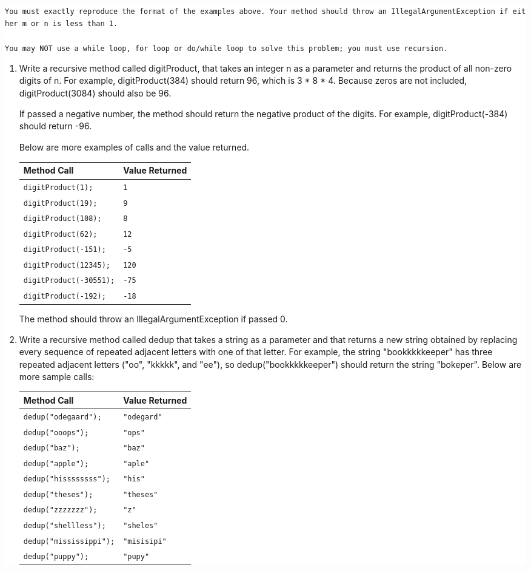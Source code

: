 	You must exactly reproduce the format of the examples above. Your method should throw an IllegalArgumentException if either m or n is less than 1.

	You may NOT use a while loop, for loop or do/while loop to solve this problem; you must use recursion.

1. Write a recursive method called digitProduct, that takes an integer n as a parameter and returns the product of all non-zero digits of n. For example, digitProduct(384) should return 96, which is 3 * 8 * 4. Because zeros are not included, digitProduct(3084) should also be 96.

	If passed a negative number, the method should return the negative product of the digits. For example, digitProduct(-384) should return -96.

	Below are more examples of calls and the value returned.

	| Method Call | Value Returned |
	| :--- | :--- |
	| `digitProduct(1);` | `1` |
	| `digitProduct(19);` | `9` |
	| `digitProduct(108);` | `8` |
	| `digitProduct(62);` | `12` |
	| `digitProduct(-151);` | `-5` |
	| `digitProduct(12345);` | `120` |
	| `digitProduct(-30551);` | `-75` |
	| `digitProduct(-192);` | `-18` |

	The method should throw an IllegalArgumentException if passed 0.

1. Write a recursive method called dedup that takes a string as a parameter and that returns a new string obtained by replacing every sequence of repeated adjacent letters with one of that letter. For example, the string "bookkkkkeeper" has three repeated adjacent letters ("oo", "kkkkk", and "ee"), so dedup("bookkkkkeeper") should return the string "bokeper". Below are more sample calls:

	| Method Call | Value Returned |
	| :--- | :--- |
	| `dedup("odegaard");` | `"odegard"` |
	| `dedup("ooops");` | `"ops"` |
	| `dedup("baz");` | `"baz"` |
	| `dedup("apple");` | `"aple"` |
	| `dedup("hissssssss");` | `"his"` |
	| `dedup("theses");` | `"theses"` |
	| `dedup("zzzzzzz");` | `"z"` |
	| `dedup("shellless");` | `"sheles"` |
	| `dedup("mississippi");` | `"misisipi"` |
	| `dedup("puppy");` | `"pupy"` |

